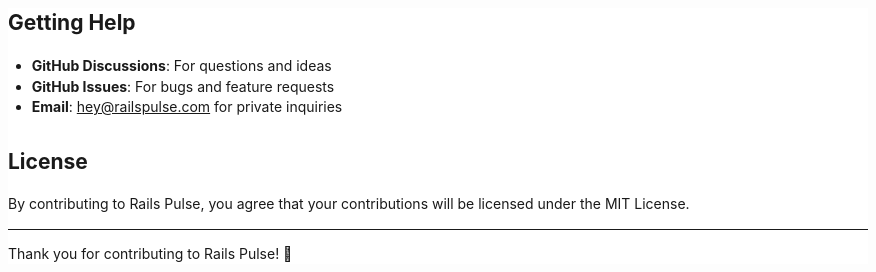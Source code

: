 ## Getting Help

- **GitHub Discussions**: For questions and ideas
- **GitHub Issues**: For bugs and feature requests
- **Email**: hey@railspulse.com for private inquiries

## License

By contributing to Rails Pulse, you agree that your contributions will be licensed under the MIT License.

---

Thank you for contributing to Rails Pulse! 🚀